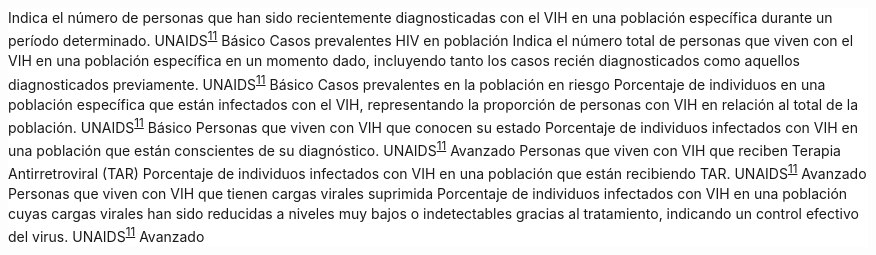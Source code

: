    <td>Indica el número de personas que han sido recientemente diagnosticadas con el VIH en una población específica durante un período determinado.
   </td>
   <td>UNAIDS<sup><a href="https://paperpile.com/c/UE5nfU/gHaL">11</a></sup>
   </td>
   <td>Básico
   </td>
  </tr>
  <tr>
   <td>Casos prevalentes HIV en población
   </td>
   <td>Indica el número total de personas que viven con el VIH en una población específica en un momento dado, incluyendo tanto los casos recién diagnosticados como aquellos diagnosticados previamente.
   </td>
   <td>UNAIDS<sup><a href="https://paperpile.com/c/UE5nfU/gHaL">11</a></sup>
   </td>
   <td>Básico
   </td>
  </tr>
  <tr>
   <td>Casos prevalentes en la población en riesgo 
   </td>
   <td>Porcentaje de individuos en una población específica que están infectados con el VIH, representando la proporción de personas con VIH en relación al total de la población.
   </td>
   <td>UNAIDS<sup><a href="https://paperpile.com/c/UE5nfU/gHaL">11</a></sup>
   </td>
   <td>Básico
   </td>
  </tr>
  <tr>
   <td>Personas que viven con VIH que conocen su estado
   </td>
   <td>Porcentaje de individuos infectados con VIH en una población que están conscientes de su diagnóstico.
   </td>
   <td>UNAIDS<sup><a href="https://paperpile.com/c/UE5nfU/gHaL">11</a></sup>
   </td>
   <td>Avanzado
   </td>
  </tr>
  <tr>
   <td>Personas que viven con VIH que reciben Terapia Antirretroviral (TAR)
   </td>
   <td>Porcentaje de individuos infectados con VIH en una población que están recibiendo TAR. 
   </td>
   <td>UNAIDS<sup><a href="https://paperpile.com/c/UE5nfU/gHaL">11</a></sup>
   </td>
   <td>Avanzado
   </td>
  </tr>
  <tr>
   <td>Personas que viven con VIH que tienen cargas virales suprimida
   </td>
   <td>Porcentaje de individuos infectados con VIH en una población cuyas cargas virales han sido reducidas a niveles muy bajos o indetectables gracias al tratamiento, indicando un control efectivo del virus.
   </td>
   <td>UNAIDS<sup><a href="https://paperpile.com/c/UE5nfU/gHaL">11</a></sup>
   </td>
   <td>Avanzado
   </td>
  </tr>
  <tr>